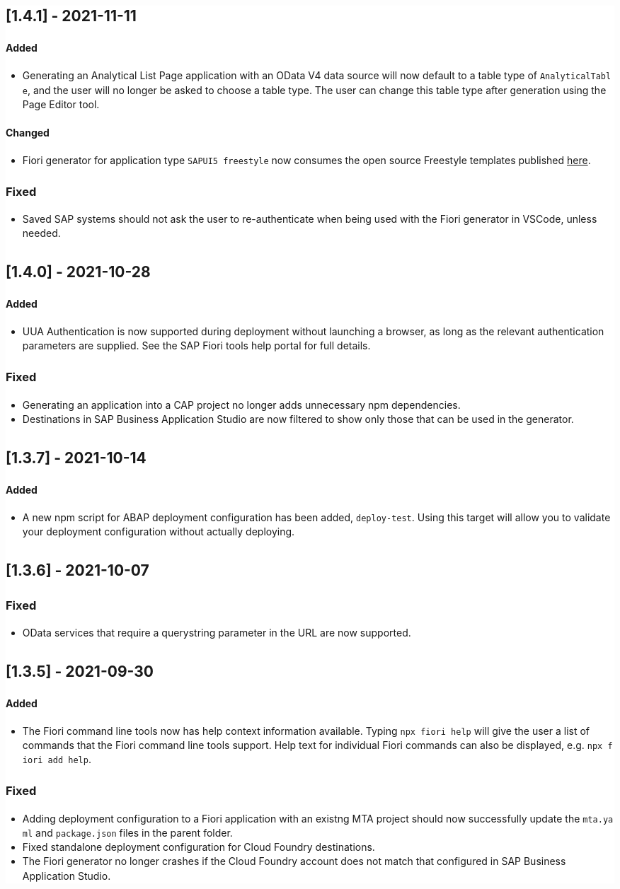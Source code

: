 ## [1.4.1] - 2021-11-11
#### Added
- Generating an Analytical List Page application with an OData V4 data source will now default to a table type of `AnalyticalTable`, and the user will no longer be asked to choose a table type.  The user can change this table type after generation using the Page Editor tool.

#### Changed
- Fiori generator for application type `SAPUI5 freestyle` now consumes the open source Freestyle templates published [here](https://github.com/SAP/open-ux-tools).

### Fixed
- Saved SAP systems should not ask the user to re-authenticate when being used with the Fiori generator in VSCode, unless needed.

## [1.4.0] - 2021-10-28
#### Added
- UUA Authentication is now supported during deployment without launching a browser, as long as the relevant authentication parameters are supplied. See the SAP Fiori tools help portal for full details.

### Fixed
- Generating an application into a CAP project no longer adds unnecessary npm dependencies.
- Destinations in SAP Business Application Studio are now filtered to show only those that can be used in the generator.

## [1.3.7] - 2021-10-14
#### Added
- A new npm script for ABAP deployment configuration has been added, `deploy-test`.  Using this target will allow you to validate your deployment configuration without actually deploying.

## [1.3.6] - 2021-10-07
### Fixed
- OData services that require a querystring parameter in the URL are now supported.

## [1.3.5] - 2021-09-30
#### Added
- The Fiori command line tools now has help context information available.  Typing `npx fiori help` will give the user a list of commands that the Fiori command line tools support.  Help text for individual Fiori commands can also be displayed, e.g. `npx fiori add help`.

### Fixed
- Adding deployment configuration to a Fiori application with an existng MTA project should now successfully update the `mta.yaml` and `package.json` files in the parent folder.
- Fixed standalone deployment configuration for Cloud Foundry destinations.
- The Fiori generator no longer crashes if the Cloud Foundry account does not match that configured in SAP Business Application Studio.
